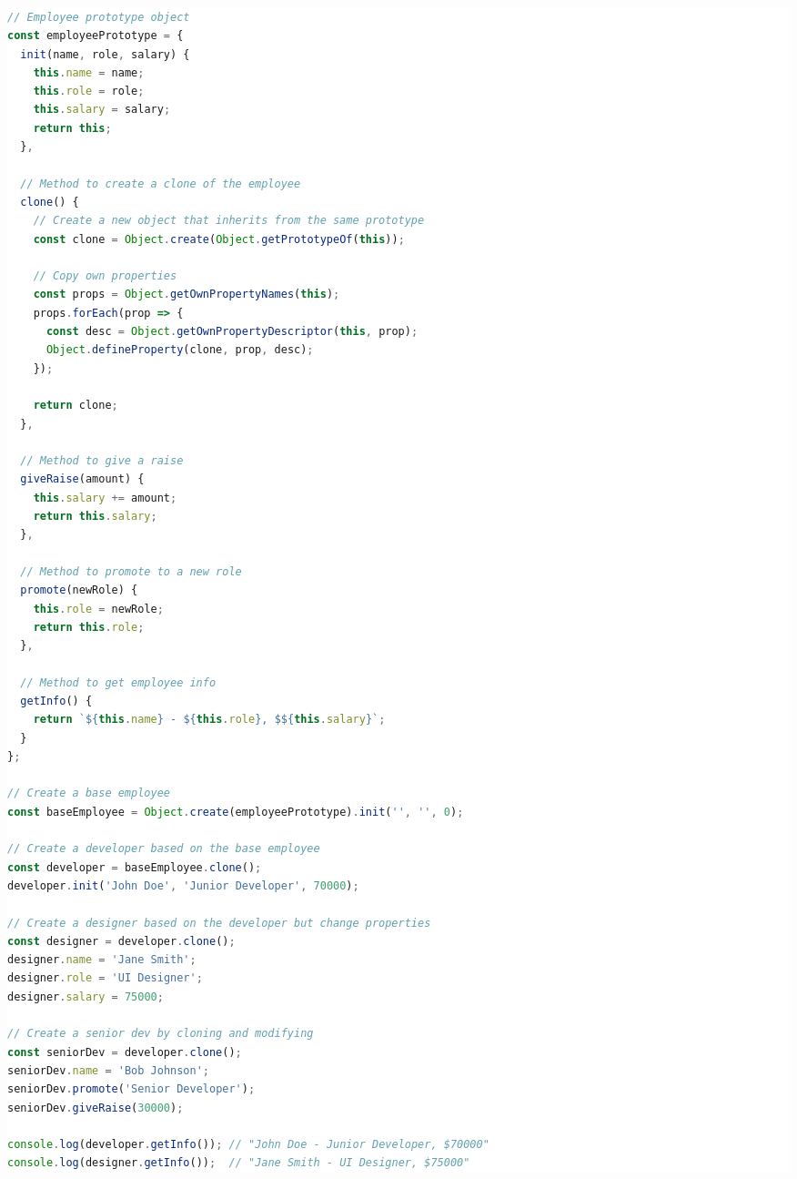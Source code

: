 ```javascript
// Employee prototype object
const employeePrototype = {
  init(name, role, salary) {
    this.name = name;
    this.role = role;
    this.salary = salary;
    return this;
  },
  
  // Method to create a clone of the employee
  clone() {
    // Create a new object that inherits from the same prototype
    const clone = Object.create(Object.getPrototypeOf(this));
    
    // Copy own properties
    const props = Object.getOwnPropertyNames(this);
    props.forEach(prop => {
      const desc = Object.getOwnPropertyDescriptor(this, prop);
      Object.defineProperty(clone, prop, desc);
    });
    
    return clone;
  },
  
  // Method to give a raise
  giveRaise(amount) {
    this.salary += amount;
    return this.salary;
  },
  
  // Method to promote to a new role
  promote(newRole) {
    this.role = newRole;
    return this.role;
  },
  
  // Method to get employee info
  getInfo() {
    return `${this.name} - ${this.role}, $${this.salary}`;
  }
};

// Create a base employee
const baseEmployee = Object.create(employeePrototype).init('', '', 0);

// Create a developer based on the base employee
const developer = baseEmployee.clone();
developer.init('John Doe', 'Junior Developer', 70000);

// Create a designer based on the developer but change properties
const designer = developer.clone();
designer.name = 'Jane Smith';
designer.role = 'UI Designer';
designer.salary = 75000;

// Create a senior dev by cloning and modifying
const seniorDev = developer.clone();
seniorDev.name = 'Bob Johnson';
seniorDev.promote('Senior Developer');
seniorDev.giveRaise(30000);

console.log(developer.getInfo()); // "John Doe - Junior Developer, $70000"
console.log(designer.getInfo());  // "Jane Smith - UI Designer, $75000"
```